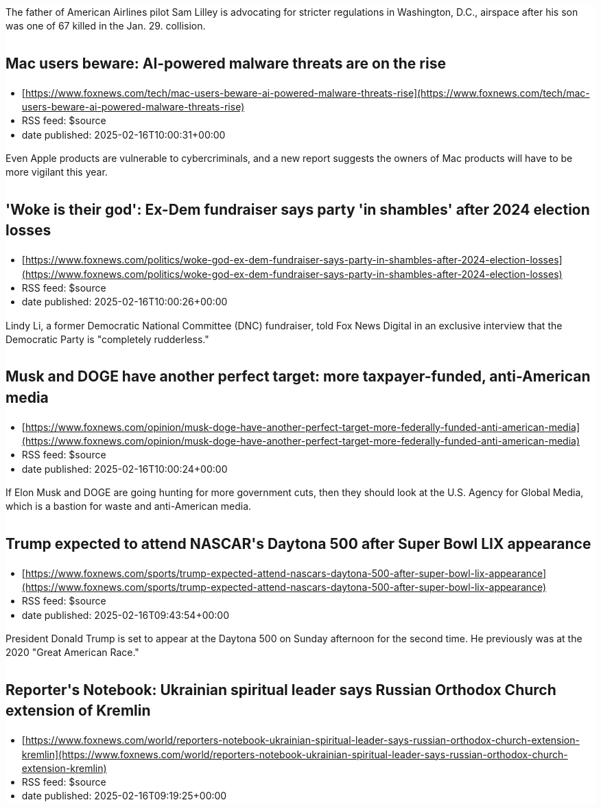 The father of American Airlines pilot Sam Lilley is advocating for stricter regulations in Washington, D.C., airspace after his son was one of 67 killed in the Jan. 29. collision.

## Mac users beware: AI-powered malware threats are on the rise
 - [https://www.foxnews.com/tech/mac-users-beware-ai-powered-malware-threats-rise](https://www.foxnews.com/tech/mac-users-beware-ai-powered-malware-threats-rise)
 - RSS feed: $source
 - date published: 2025-02-16T10:00:31+00:00

Even Apple products are vulnerable to cybercriminals, and a new report suggests the owners of Mac products will have to be more vigilant this year.

## 'Woke is their god': Ex-Dem fundraiser says party 'in shambles' after 2024 election losses
 - [https://www.foxnews.com/politics/woke-god-ex-dem-fundraiser-says-party-in-shambles-after-2024-election-losses](https://www.foxnews.com/politics/woke-god-ex-dem-fundraiser-says-party-in-shambles-after-2024-election-losses)
 - RSS feed: $source
 - date published: 2025-02-16T10:00:26+00:00

Lindy Li, a former Democratic National Committee (DNC) fundraiser, told Fox News Digital in an exclusive interview that the Democratic Party is &quot;completely rudderless.&quot;

## Musk and DOGE have another perfect target: more taxpayer-funded, anti-American media
 - [https://www.foxnews.com/opinion/musk-doge-have-another-perfect-target-more-federally-funded-anti-american-media](https://www.foxnews.com/opinion/musk-doge-have-another-perfect-target-more-federally-funded-anti-american-media)
 - RSS feed: $source
 - date published: 2025-02-16T10:00:24+00:00

If Elon Musk and DOGE are going hunting for more government cuts, then they should look at the U.S. Agency for Global Media, which is a bastion for waste and anti-American media.

## Trump expected to attend NASCAR's Daytona 500 after Super Bowl LIX appearance
 - [https://www.foxnews.com/sports/trump-expected-attend-nascars-daytona-500-after-super-bowl-lix-appearance](https://www.foxnews.com/sports/trump-expected-attend-nascars-daytona-500-after-super-bowl-lix-appearance)
 - RSS feed: $source
 - date published: 2025-02-16T09:43:54+00:00

President Donald Trump is set to appear at the Daytona 500 on Sunday afternoon for the second time. He previously was at the 2020 &quot;Great American Race.&quot;

## Reporter's Notebook: Ukrainian spiritual leader says Russian Orthodox Church extension of Kremlin
 - [https://www.foxnews.com/world/reporters-notebook-ukrainian-spiritual-leader-says-russian-orthodox-church-extension-kremlin](https://www.foxnews.com/world/reporters-notebook-ukrainian-spiritual-leader-says-russian-orthodox-church-extension-kremlin)
 - RSS feed: $source
 - date published: 2025-02-16T09:19:25+00:00
